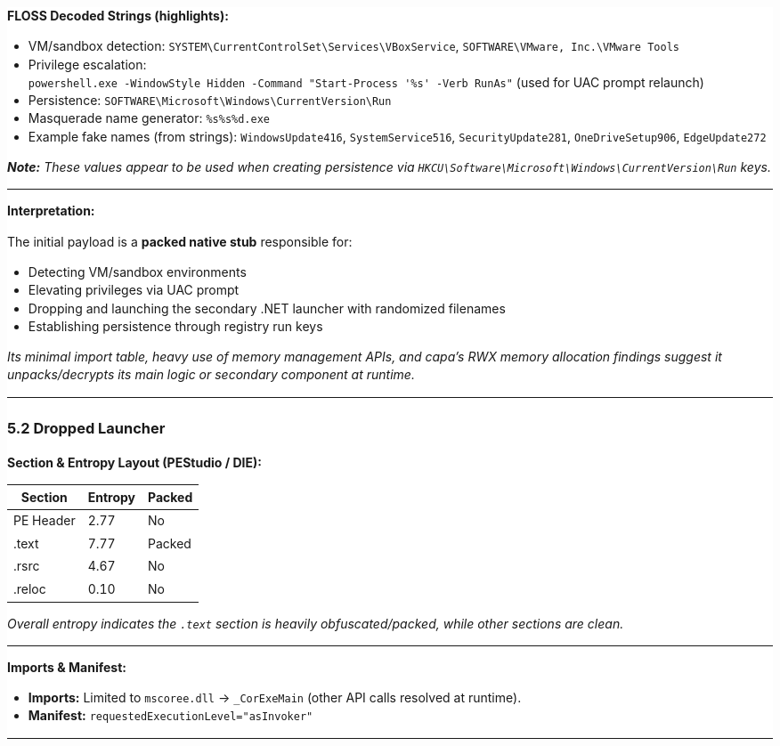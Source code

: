 
**FLOSS Decoded Strings (highlights):**

- VM/sandbox detection: `SYSTEM\CurrentControlSet\Services\VBoxService`, `SOFTWARE\VMware, Inc.\VMware Tools`  
- Privilege escalation:  
  `powershell.exe -WindowStyle Hidden -Command "Start-Process '%s' -Verb RunAs"` (used for UAC prompt relaunch)  
- Persistence: `SOFTWARE\Microsoft\Windows\CurrentVersion\Run`  
- Masquerade name generator: `%s%s%d.exe`
- Example fake names (from strings): `WindowsUpdate416`, `SystemService516`, `SecurityUpdate281`, `OneDriveSetup906`, `EdgeUpdate272`                                                                       
                                                                                                                                                                                                                       
***Note:** These values appear to be used when creating persistence via `HKCU\Software\Microsoft\Windows\CurrentVersion\Run` keys.*

---

**Interpretation:**

The initial payload is a **packed native stub** responsible for:

- Detecting VM/sandbox environments  
- Elevating privileges via UAC prompt  
- Dropping and launching the secondary .NET launcher with randomized filenames  
- Establishing persistence through registry run keys                                                                                              

*Its minimal import table, heavy use of memory management APIs, and capa’s RWX memory allocation findings suggest it unpacks/decrypts its main logic or secondary component at runtime.*

---

### 5.2 Dropped Launcher

**Section & Entropy Layout (PEStudio / DIE):**

| Section   | Entropy | Packed          |
|-----------|---------|-----------------|
| PE Header | 2.77    | No              |
| .text     | 7.77    | Packed          |
| .rsrc     | 4.67    | No              |
| .reloc    | 0.10    | No              |

*Overall entropy indicates the `.text` section is heavily obfuscated/packed, while other sections are clean.*

---

**Imports & Manifest:**

- **Imports:** Limited to `mscoree.dll` → `_CorExeMain` (other API calls resolved at runtime).  
- **Manifest:** `requestedExecutionLevel="asInvoker"`  

---
